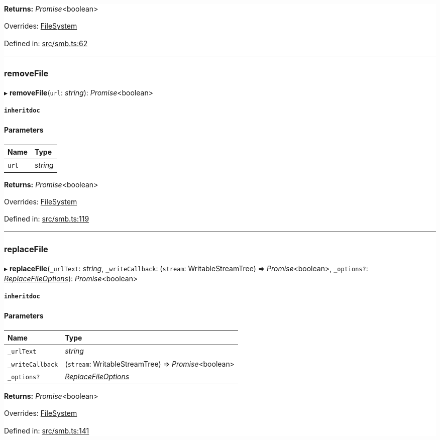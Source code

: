 **Returns:** *Promise*<boolean\>

Overrides: [FileSystem](fs.filesystem.md)

Defined in: [src/smb.ts:62](https://github.com/wholebuzz/fs/blob/master/src/smb.ts#L62)

___

### removeFile

▸ **removeFile**(`url`: *string*): *Promise*<boolean\>

**`inheritdoc`**

#### Parameters

| Name | Type |
| :------ | :------ |
| `url` | *string* |

**Returns:** *Promise*<boolean\>

Overrides: [FileSystem](fs.filesystem.md)

Defined in: [src/smb.ts:119](https://github.com/wholebuzz/fs/blob/master/src/smb.ts#L119)

___

### replaceFile

▸ **replaceFile**(`_urlText`: *string*, `_writeCallback`: (`stream`: WritableStreamTree) => *Promise*<boolean\>, `_options?`: [*ReplaceFileOptions*](../interfaces/fs.replacefileoptions.md)): *Promise*<boolean\>

**`inheritdoc`**

#### Parameters

| Name | Type |
| :------ | :------ |
| `_urlText` | *string* |
| `_writeCallback` | (`stream`: WritableStreamTree) => *Promise*<boolean\> |
| `_options?` | [*ReplaceFileOptions*](../interfaces/fs.replacefileoptions.md) |

**Returns:** *Promise*<boolean\>

Overrides: [FileSystem](fs.filesystem.md)

Defined in: [src/smb.ts:141](https://github.com/wholebuzz/fs/blob/master/src/smb.ts#L141)
